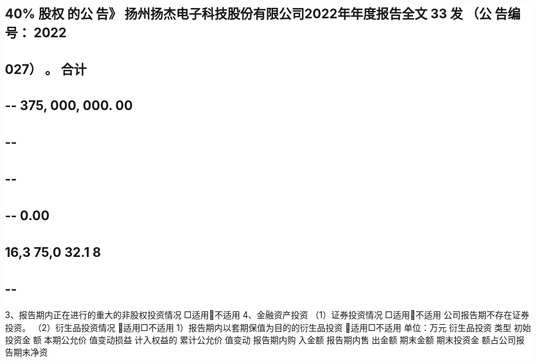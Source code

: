 40%
股权
的公
告》
扬州扬杰电子科技股份有限公司2022年年度报告全文
33
发
（公
告编
号：
2022
-
027）
。
合计
--
--
375,
000,
000.
00
--
--
--
--
--
--
0.00
-
16,3
75,0
32.1
8
--
--
--
3、报告期内正在进行的重大的非股权投资情况
□适用不适用
4、金融资产投资
（1）证券投资情况
□适用不适用
公司报告期不存在证券投资。
（2）衍生品投资情况
适用□不适用
1）报告期内以套期保值为目的的衍生品投资
适用□不适用
单位：万元
衍生品投资
类型
初始投资金
额
本期公允价
值变动损益
计入权益的
累计公允价
值变动
报告期内购
入金额
报告期内售
出金额
期末金额
期末投资金
额占公司报
告期末净资